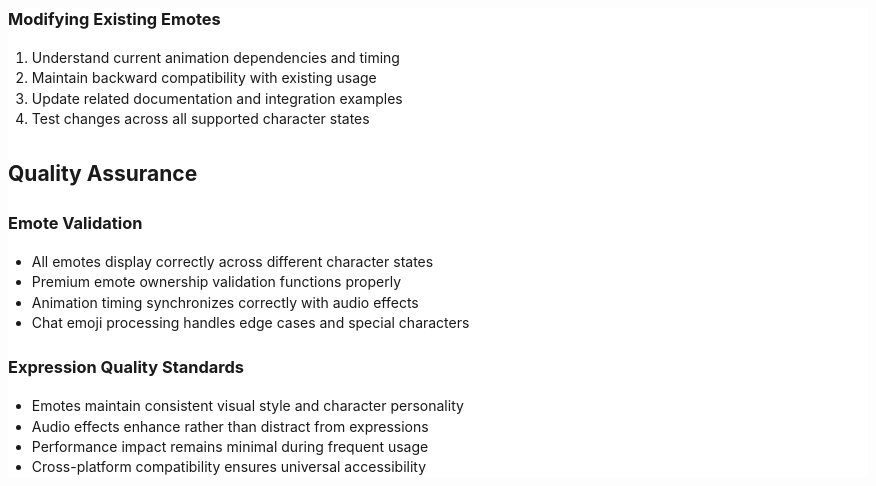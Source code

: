 ### Modifying Existing Emotes
1. Understand current animation dependencies and timing
2. Maintain backward compatibility with existing usage
3. Update related documentation and integration examples
4. Test changes across all supported character states

## Quality Assurance

### Emote Validation
- All emotes display correctly across different character states
- Premium emote ownership validation functions properly
- Animation timing synchronizes correctly with audio effects
- Chat emoji processing handles edge cases and special characters

### Expression Quality Standards
- Emotes maintain consistent visual style and character personality
- Audio effects enhance rather than distract from expressions
- Performance impact remains minimal during frequent usage
- Cross-platform compatibility ensures universal accessibility
